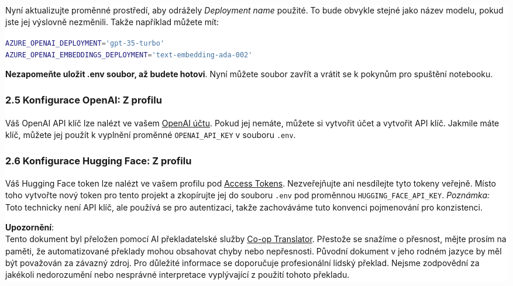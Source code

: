 Nyní aktualizujte proměnné prostředí, aby odrážely _Deployment name_ použité. To bude obvykle stejné jako název modelu, pokud jste jej výslovně nezměnili. Takže například můžete mít:

```bash
AZURE_OPENAI_DEPLOYMENT='gpt-35-turbo'
AZURE_OPENAI_EMBEDDINGS_DEPLOYMENT='text-embedding-ada-002'
```

**Nezapomeňte uložit .env soubor, až budete hotovi**. Nyní můžete soubor zavřít a vrátit se k pokynům pro spuštění notebooku.

### 2.5 Konfigurace OpenAI: Z profilu

Váš OpenAI API klíč lze nalézt ve vašem [OpenAI účtu](https://platform.openai.com/api-keys?WT.mc_id=academic-105485-koreyst). Pokud jej nemáte, můžete si vytvořit účet a vytvořit API klíč. Jakmile máte klíč, můžete jej použít k vyplnění proměnné `OPENAI_API_KEY` v souboru `.env`.

### 2.6 Konfigurace Hugging Face: Z profilu

Váš Hugging Face token lze nalézt ve vašem profilu pod [Access Tokens](https://huggingface.co/settings/tokens?WT.mc_id=academic-105485-koreyst). Nezveřejňujte ani nesdílejte tyto tokeny veřejně. Místo toho vytvořte nový token pro tento projekt a zkopírujte jej do souboru `.env` pod proměnnou `HUGGING_FACE_API_KEY`. _Poznámka:_ Toto technicky není API klíč, ale používá se pro autentizaci, takže zachováváme tuto konvenci pojmenování pro konzistenci.

**Upozornění**:  
Tento dokument byl přeložen pomocí AI překladatelské služby [Co-op Translator](https://github.com/Azure/co-op-translator). Přestože se snažíme o přesnost, mějte prosím na paměti, že automatizované překlady mohou obsahovat chyby nebo nepřesnosti. Původní dokument v jeho rodném jazyce by měl být považován za závazný zdroj. Pro důležité informace se doporučuje profesionální lidský překlad. Nejsme zodpovědní za jakékoli nedorozumění nebo nesprávné interpretace vyplývající z použití tohoto překladu.